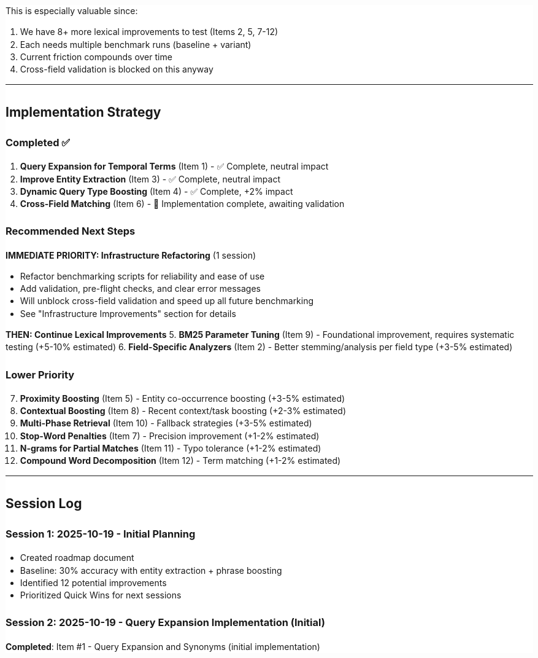 This is especially valuable since:
1. We have 8+ more lexical improvements to test (Items 2, 5, 7-12)
2. Each needs multiple benchmark runs (baseline + variant)
3. Current friction compounds over time
4. Cross-field validation is blocked on this anyway

---

## Implementation Strategy

### Completed ✅
1. **Query Expansion for Temporal Terms** (Item 1) - ✅ Complete, neutral impact
2. **Improve Entity Extraction** (Item 3) - ✅ Complete, neutral impact
3. **Dynamic Query Type Boosting** (Item 4) - ✅ Complete, +2% impact
4. **Cross-Field Matching** (Item 6) - 🧪 Implementation complete, awaiting validation

### Recommended Next Steps

**IMMEDIATE PRIORITY: Infrastructure Refactoring** (1 session)
- Refactor benchmarking scripts for reliability and ease of use
- Add validation, pre-flight checks, and clear error messages
- Will unblock cross-field validation and speed up all future benchmarking
- See "Infrastructure Improvements" section for details

**THEN: Continue Lexical Improvements**
5. **BM25 Parameter Tuning** (Item 9) - Foundational improvement, requires systematic testing (+5-10% estimated)
6. **Field-Specific Analyzers** (Item 2) - Better stemming/analysis per field type (+3-5% estimated)

### Lower Priority
7. **Proximity Boosting** (Item 5) - Entity co-occurrence boosting (+3-5% estimated)
8. **Contextual Boosting** (Item 8) - Recent context/task boosting (+2-3% estimated)
9. **Multi-Phase Retrieval** (Item 10) - Fallback strategies (+3-5% estimated)
10. **Stop-Word Penalties** (Item 7) - Precision improvement (+1-2% estimated)
11. **N-grams for Partial Matches** (Item 11) - Typo tolerance (+1-2% estimated)
12. **Compound Word Decomposition** (Item 12) - Term matching (+1-2% estimated)

---

## Session Log

### Session 1: 2025-10-19 - Initial Planning
- Created roadmap document
- Baseline: 30% accuracy with entity extraction + phrase boosting
- Identified 12 potential improvements
- Prioritized Quick Wins for next sessions

### Session 2: 2025-10-19 - Query Expansion Implementation (Initial)
**Completed**: Item #1 - Query Expansion and Synonyms (initial implementation)
